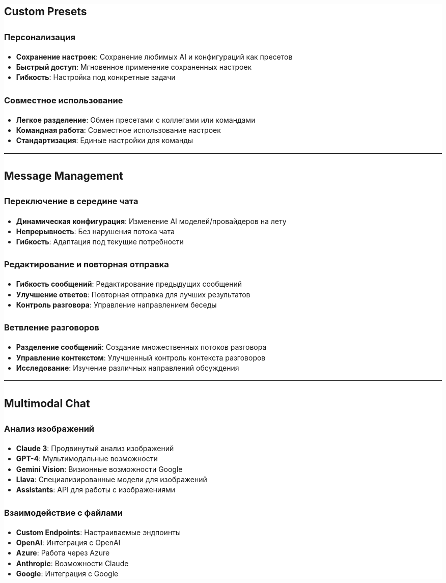 
## Custom Presets

### Персонализация
- **Сохранение настроек**: Сохранение любимых AI и конфигураций как пресетов
- **Быстрый доступ**: Мгновенное применение сохраненных настроек
- **Гибкость**: Настройка под конкретные задачи

### Совместное использование
- **Легкое разделение**: Обмен пресетами с коллегами или командами
- **Командная работа**: Совместное использование настроек
- **Стандартизация**: Единые настройки для команды

---

## Message Management

### Переключение в середине чата
- **Динамическая конфигурация**: Изменение AI моделей/провайдеров на лету
- **Непрерывность**: Без нарушения потока чата
- **Гибкость**: Адаптация под текущие потребности

### Редактирование и повторная отправка
- **Гибкость сообщений**: Редактирование предыдущих сообщений
- **Улучшение ответов**: Повторная отправка для лучших результатов
- **Контроль разговора**: Управление направлением беседы

### Ветвление разговоров
- **Разделение сообщений**: Создание множественных потоков разговора
- **Управление контекстом**: Улучшенный контроль контекста разговоров
- **Исследование**: Изучение различных направлений обсуждения

---

## Multimodal Chat

### Анализ изображений
- **Claude 3**: Продвинутый анализ изображений
- **GPT-4**: Мультимодальные возможности
- **Gemini Vision**: Визионные возможности Google
- **Llava**: Специализированные модели для изображений
- **Assistants**: API для работы с изображениями

### Взаимодействие с файлами
- **Custom Endpoints**: Настраиваемые эндпоинты
- **OpenAI**: Интеграция с OpenAI
- **Azure**: Работа через Azure
- **Anthropic**: Возможности Claude
- **Google**: Интеграция с Google

